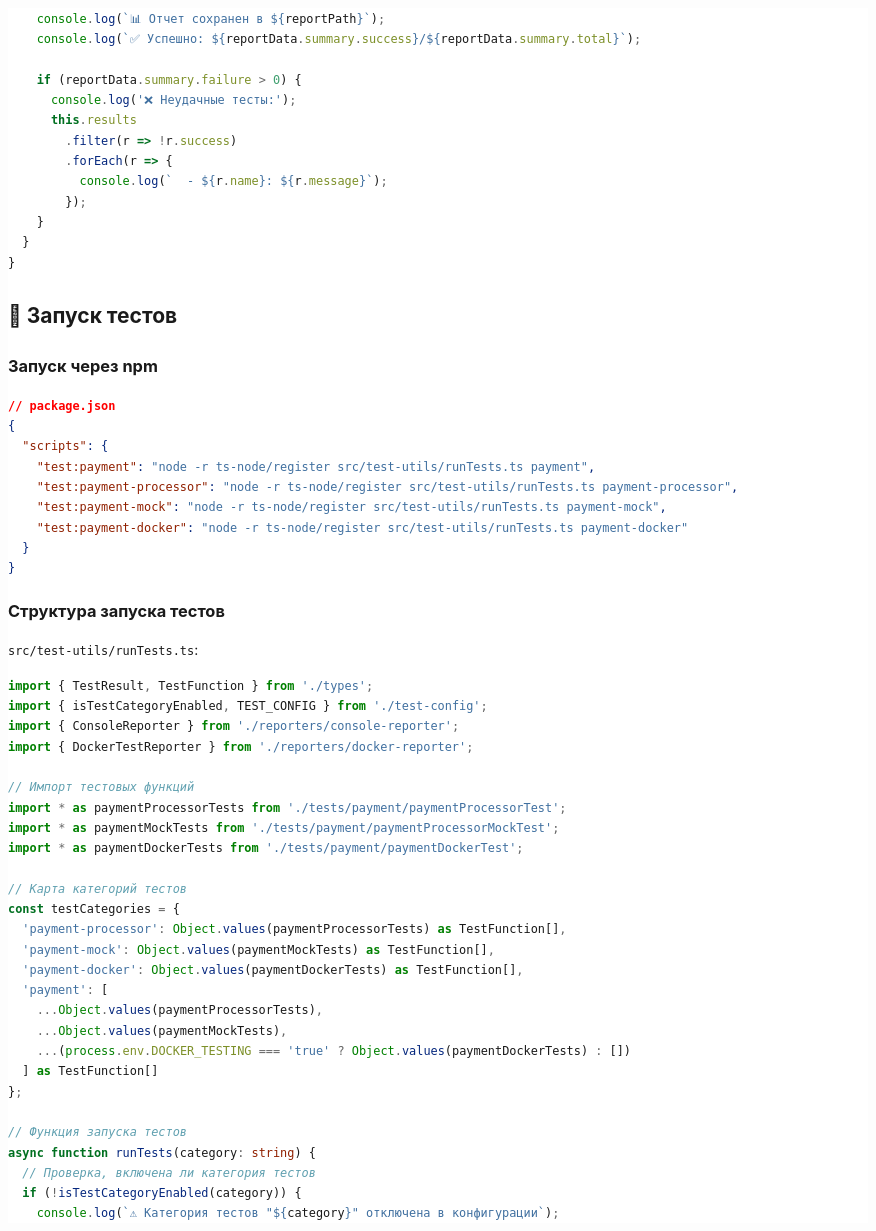 ```typescript
    console.log(`📊 Отчет сохранен в ${reportPath}`);
    console.log(`✅ Успешно: ${reportData.summary.success}/${reportData.summary.total}`);
    
    if (reportData.summary.failure > 0) {
      console.log('❌ Неудачные тесты:');
      this.results
        .filter(r => !r.success)
        .forEach(r => {
          console.log(`  - ${r.name}: ${r.message}`);
        });
    }
  }
}
```

## 🚀 Запуск тестов

### Запуск через npm

```json
// package.json
{
  "scripts": {
    "test:payment": "node -r ts-node/register src/test-utils/runTests.ts payment",
    "test:payment-processor": "node -r ts-node/register src/test-utils/runTests.ts payment-processor",
    "test:payment-mock": "node -r ts-node/register src/test-utils/runTests.ts payment-mock",
    "test:payment-docker": "node -r ts-node/register src/test-utils/runTests.ts payment-docker"
  }
}
```

### Структура запуска тестов

`src/test-utils/runTests.ts`:

```typescript
import { TestResult, TestFunction } from './types';
import { isTestCategoryEnabled, TEST_CONFIG } from './test-config';
import { ConsoleReporter } from './reporters/console-reporter';
import { DockerTestReporter } from './reporters/docker-reporter';

// Импорт тестовых функций
import * as paymentProcessorTests from './tests/payment/paymentProcessorTest';
import * as paymentMockTests from './tests/payment/paymentProcessorMockTest';
import * as paymentDockerTests from './tests/payment/paymentDockerTest';

// Карта категорий тестов
const testCategories = {
  'payment-processor': Object.values(paymentProcessorTests) as TestFunction[],
  'payment-mock': Object.values(paymentMockTests) as TestFunction[],
  'payment-docker': Object.values(paymentDockerTests) as TestFunction[],
  'payment': [
    ...Object.values(paymentProcessorTests),
    ...Object.values(paymentMockTests),
    ...(process.env.DOCKER_TESTING === 'true' ? Object.values(paymentDockerTests) : [])
  ] as TestFunction[]
};

// Функция запуска тестов
async function runTests(category: string) {
  // Проверка, включена ли категория тестов
  if (!isTestCategoryEnabled(category)) {
    console.log(`⚠️ Категория тестов "${category}" отключена в конфигурации`);
```